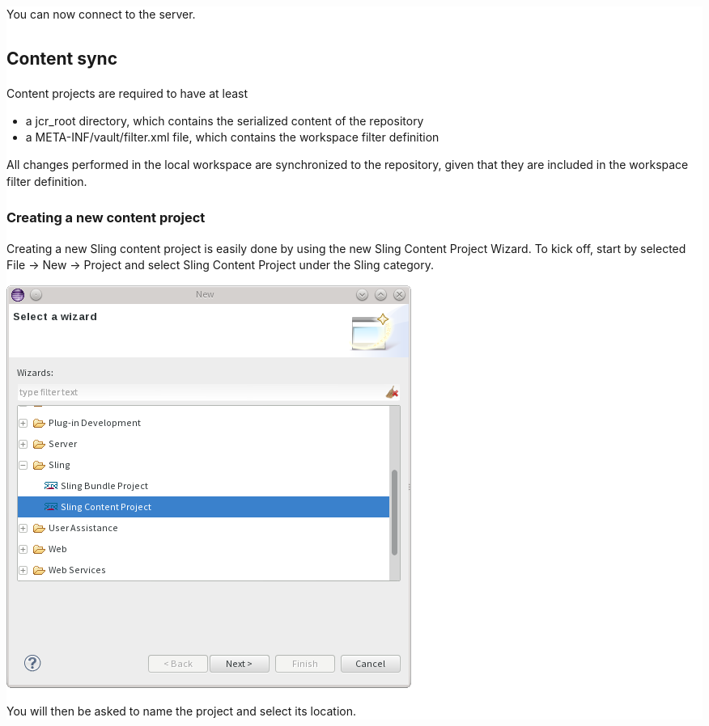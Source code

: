 You can now connect to the server.

## Content sync

Content projects are required to have at least

* a jcr_root directory, which contains the serialized content of the repository
* a META-INF/vault/filter.xml file, which contains the workspace filter definition

All changes performed in the local workspace are synchronized to the repository, given that they are included in the workspace filter definition.

### Creating a new content project

Creating a new Sling content project is easily done by using the new Sling Content Project Wizard. To kick off, start by selected File -> New -> Project and select Sling Content Project under the Sling category.

![New content project step 1](ide-tooling/new-content-project-step-1.png)

You will then be asked to name the project and select its location.
